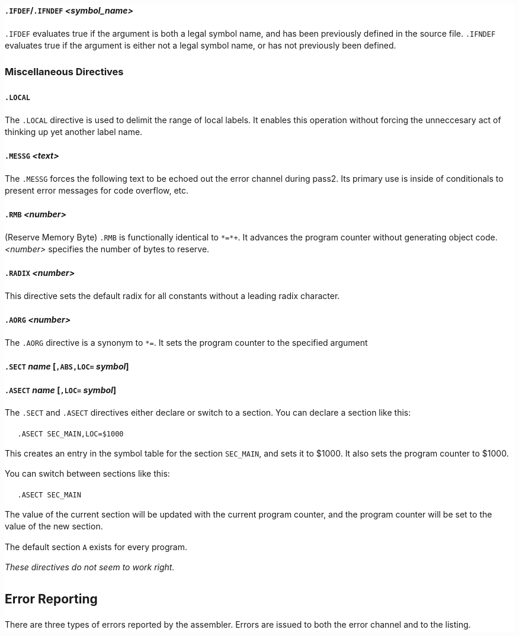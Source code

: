 #### `.IFDEF`/`.IFNDEF` *&lt;symbol_name&gt;*

`.IFDEF` evaluates true if the argument is both a legal symbol name, and has been previously defined in the source file. `.IFNDEF` evaluates true if the argument is either not a legal symbol name, or has not previously been defined.

### Miscellaneous Directives

#### `.LOCAL`

The `.LOCAL` directive is used to delimit the range of local labels. It enables this operation without forcing the unneccesary act of thinking up yet another label name.

#### `.MESSG` *&lt;text&gt;*

The `.MESSG` forces the following text to be echoed out the error channel during pass2. Its primary use is inside of conditionals to present error messages for code overflow, etc.

#### `.RMB` *&lt;number&gt;*

(Reserve Memory Byte) `.RMB` is functionally identical to `*=*+`. It advances the program counter without generating object code. *&lt;number&gt;* specifies the number of bytes to reserve.

#### `.RADIX` *&lt;number&gt;*

This directive sets the default radix for all constants without a leading radix character.

#### `.AORG` *&lt;number&gt;*

The `.AORG` directive is a synonym to `*=`. It sets the program counter to the specified argument

#### `.SECT` *name* [`,ABS,LOC=` *symbol*]
#### `.ASECT` *name* [`,LOC=` *symbol*]

The `.SECT` and `.ASECT` directives either declare or switch to a section. You can declare a section like this:

       .ASECT SEC_MAIN,LOC=$1000

This creates an entry in the symbol table for the section `SEC_MAIN`, and sets it to $1000. It also sets the program counter to $1000.

You can switch between sections like this:

       .ASECT SEC_MAIN

The value of the current section will be updated with the current program counter, and the program counter will be set to the value of the new section.

The default section `A` exists for every program.

*These directives do not seem to work right.*


## Error Reporting

There are three types of errors reported by the assembler. Errors are issued to both the error channel and to the listing.
